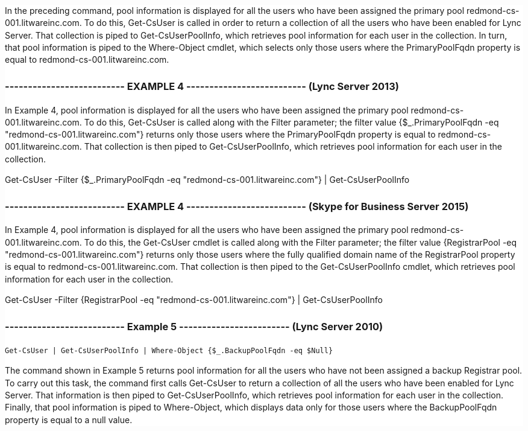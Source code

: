 In the preceding command, pool information is displayed for all the users who have been assigned the primary pool redmond-cs-001.litwareinc.com.
To do this, Get-CsUser is called in order to return a collection of all the users who have been enabled for Lync Server.
That collection is piped to Get-CsUserPoolInfo, which retrieves pool information for each user in the collection.
In turn, that pool information is piped to the Where-Object cmdlet, which selects only those users where the PrimaryPoolFqdn property is equal to redmond-cs-001.litwareinc.com.

### -------------------------- EXAMPLE 4 -------------------------- (Lync Server 2013)
```

```

In Example 4, pool information is displayed for all the users who have been assigned the primary pool redmond-cs-001.litwareinc.com.
To do this, Get-CsUser is called along with the Filter parameter; the filter value {$_.PrimaryPoolFqdn -eq "redmond-cs-001.litwareinc.com"} returns only those users where the PrimaryPoolFqdn property is equal to redmond-cs-001.litwareinc.com.
That collection is then piped to Get-CsUserPoolInfo, which retrieves pool information for each user in the collection.

Get-CsUser -Filter {$_.PrimaryPoolFqdn -eq "redmond-cs-001.litwareinc.com"} | Get-CsUserPoolInfo

### -------------------------- EXAMPLE 4 -------------------------- (Skype for Business Server 2015)
```

```

In Example 4, pool information is displayed for all the users who have been assigned the primary pool redmond-cs-001.litwareinc.com.
To do this, the Get-CsUser cmdlet is called along with the Filter parameter; the filter value {RegistrarPool -eq "redmond-cs-001.litwareinc.com"} returns only those users where the fully qualified domain name of the RegistrarPool property is equal to redmond-cs-001.litwareinc.com.
That collection is then piped to the Get-CsUserPoolInfo cmdlet, which retrieves pool information for each user in the collection.

Get-CsUser -Filter {RegistrarPool -eq "redmond-cs-001.litwareinc.com"} | Get-CsUserPoolInfo

### -------------------------- Example 5 ------------------------ (Lync Server 2010)
```
Get-CsUser | Get-CsUserPoolInfo | Where-Object {$_.BackupPoolFqdn -eq $Null}
```

The command shown in Example 5 returns pool information for all the users who have not been assigned a backup Registrar pool.
To carry out this task, the command first calls Get-CsUser to return a collection of all the users who have been enabled for Lync Server.
That information is then piped to Get-CsUserPoolInfo, which retrieves pool information for each user in the collection.
Finally, that pool information is piped to Where-Object, which displays data only for those users where the BackupPoolFqdn property is equal to a null value.
